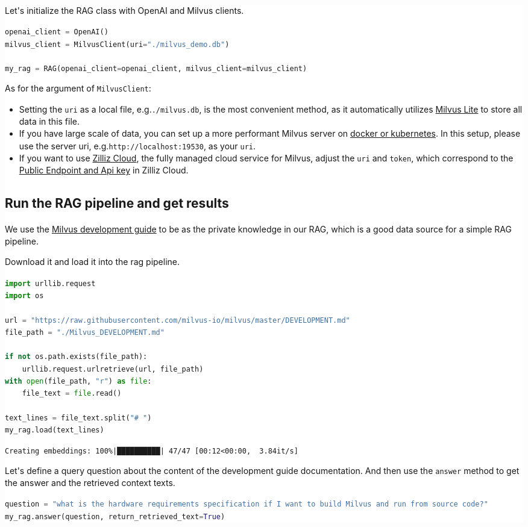 Let's initialize the RAG class with OpenAI and Milvus clients.


```python
openai_client = OpenAI()
milvus_client = MilvusClient(uri="./milvus_demo.db")

my_rag = RAG(openai_client=openai_client, milvus_client=milvus_client)
```

<div class="alert note">

As for the argument of `MilvusClient`:
- Setting the `uri` as a local file, e.g.`./milvus.db`, is the most convenient method, as it automatically utilizes [Milvus Lite](https://milvus.io/docs/milvus_lite.md) to store all data in this file.
- If you have large scale of data, you can set up a more performant Milvus server on [docker or kubernetes](https://milvus.io/docs/quickstart.md). In this setup, please use the server uri, e.g.`http://localhost:19530`, as your `uri`.
- If you want to use [Zilliz Cloud](https://zilliz.com/cloud), the fully managed cloud service for Milvus, adjust the `uri` and `token`, which correspond to the [Public Endpoint and Api key](https://docs.zilliz.com/docs/on-zilliz-cloud-console#free-cluster-details) in Zilliz Cloud.

</div>

## Run the RAG pipeline and get results

We use the [Milvus development guide](https://github.com/milvus-io/milvus/blob/master/DEVELOPMENT.md) to be as the private knowledge in our RAG, which is a good data source for a simple RAG pipeline.

Download it and load it into the rag pipeline.


```python
import urllib.request
import os

url = "https://raw.githubusercontent.com/milvus-io/milvus/master/DEVELOPMENT.md"
file_path = "./Milvus_DEVELOPMENT.md"

if not os.path.exists(file_path):
    urllib.request.urlretrieve(url, file_path)
with open(file_path, "r") as file:
    file_text = file.read()

text_lines = file_text.split("# ")
my_rag.load(text_lines)
```

    Creating embeddings: 100%|██████████| 47/47 [00:12<00:00,  3.84it/s]


Let's define a query question about the content of the development guide documentation. And then use the `answer` method to get the answer and the retrieved context texts.


```python
question = "what is the hardware requirements specification if I want to build Milvus and run from source code?"
my_rag.answer(question, return_retrieved_text=True)
```
